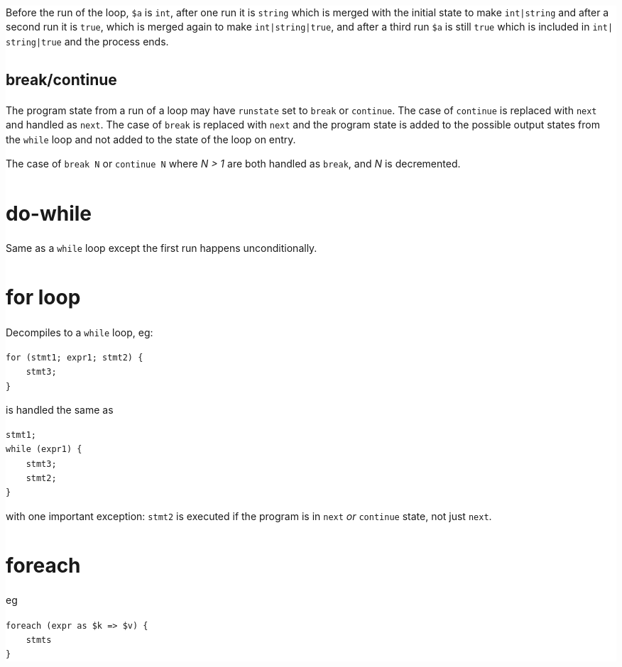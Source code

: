 Before the run of the loop, `$a` is `int`, after one run it is `string` which
is merged with the initial state to make `int|string` and after a second run
it is `true`, which is merged again to make `int|string|true`, and after a
third run `$a` is still `true` which is included in `int|string|true` and the
process ends.

## break/continue

The program state from a run of a loop may have `runstate` set to `break` or
`continue`. The case of `continue` is replaced with `next` and handled as
`next`. The case of `break` is replaced with `next` and the program state is
added to the possible output states from the `while` loop and not added to the
state of the loop on entry.

The case of `break N` or `continue N` where _N > 1_ are both handled as
`break`, and _N_ is decremented.

# do-while

Same as a `while` loop except the first run happens unconditionally.

# for loop

Decompiles to a `while` loop, eg:

```
for (stmt1; expr1; stmt2) {
    stmt3;
}
```

is handled the same as

```
stmt1;
while (expr1) {
    stmt3;
    stmt2;
}
```

with one important exception: `stmt2` is executed if the program is in `next`
_or_ `continue` state, not just `next`.

# foreach

eg

```
foreach (expr as $k => $v) {
    stmts
}
```
